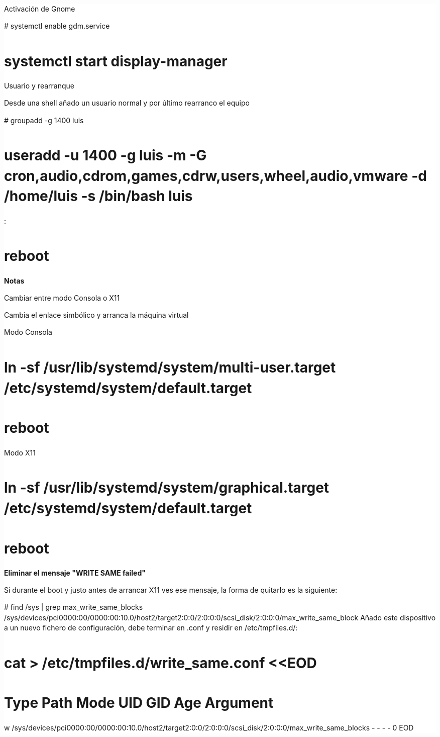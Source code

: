 Activación de Gnome

\# systemctl enable gdm.service
# systemctl start display-manager

Usuario y rearranque

Desde una shell añado un usuario normal y por último rearranco el equipo

\# groupadd -g 1400 luis
# useradd -u 1400 -g luis -m -G cron,audio,cdrom,games,cdrw,users,wheel,audio,vmware -d /home/luis -s /bin/bash luis
:
# reboot

**Notas**

Cambiar entre modo Consola o X11

Cambia el enlace simbólico y arranca la máquina virtual

Modo Consola

# ln -sf /usr/lib/systemd/system/multi-user.target /etc/systemd/system/default.target
# reboot
Modo X11

# ln -sf /usr/lib/systemd/system/graphical.target /etc/systemd/system/default.target
# reboot

**Eliminar el mensaje "WRITE SAME failed"**

Si durante el boot y justo antes de arrancar X11 ves ese mensaje, la forma de quitarlo es la siguiente:

\# find /sys | grep max\_write\_same\_blocks
/sys/devices/pci0000:00/0000:00:10.0/host2/target2:0:0/2:0:0:0/scsi\_disk/2:0:0:0/max\_write\_same\_block
Añado este dispositivo a un nuevo fichero de configuración, debe terminar en .conf y residir en /etc/tmpfiles.d/:

# cat > /etc/tmpfiles.d/write\_same.conf <<EOD
# Type Path Mode UID GID Age Argument
w /sys/devices/pci0000:00/0000:00:10.0/host2/target2:0:0/2:0:0:0/scsi\_disk/2:0:0:0/max\_write\_same\_blocks - - - - 0
EOD
